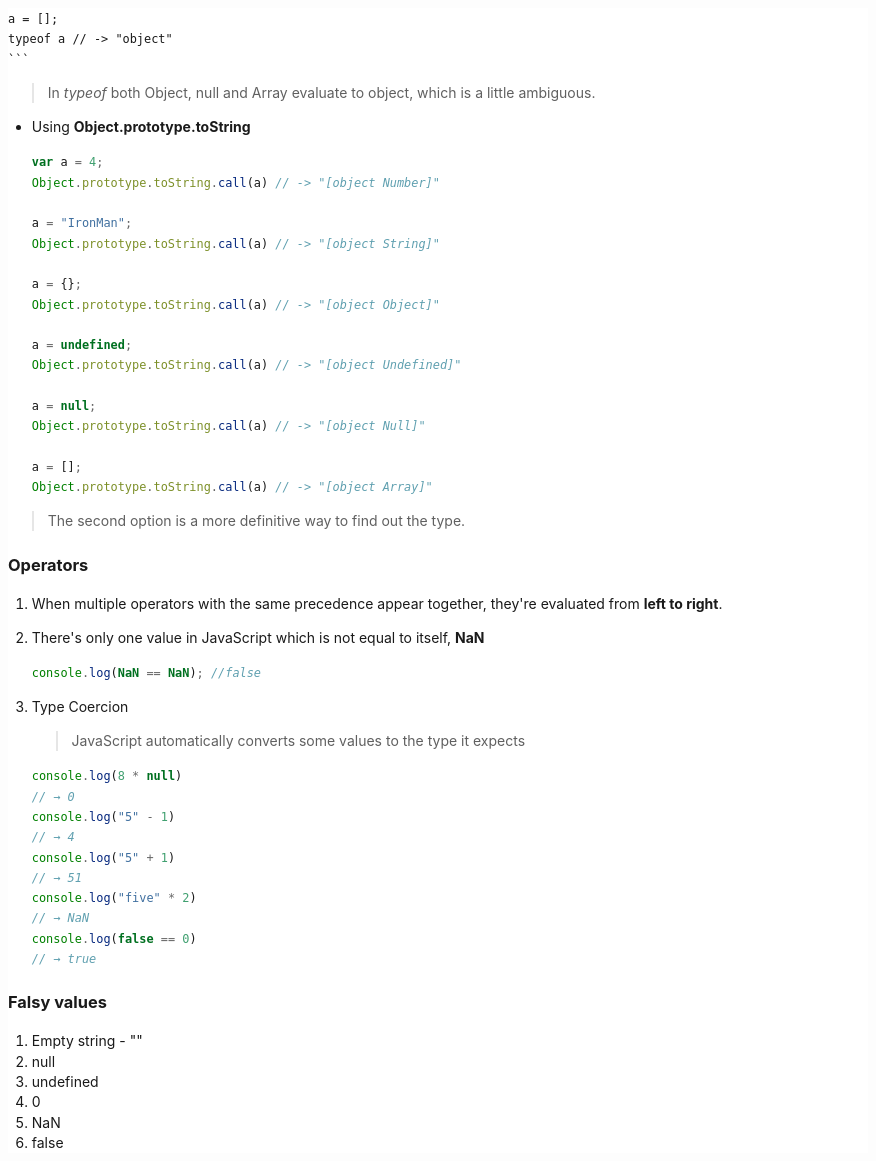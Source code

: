     a = [];
    typeof a // -> "object"
    ```
> In _typeof_ both Object, null and Array evaluate to object, which is a little ambiguous.

- Using __Object.prototype.toString__

    ```javascript
    var a = 4;
    Object.prototype.toString.call(a) // -> "[object Number]"

    a = "IronMan";
    Object.prototype.toString.call(a) // -> "[object String]"

    a = {};
    Object.prototype.toString.call(a) // -> "[object Object]"

    a = undefined;
    Object.prototype.toString.call(a) // -> "[object Undefined]"

    a = null;
    Object.prototype.toString.call(a) // -> "[object Null]"

    a = [];
    Object.prototype.toString.call(a) // -> "[object Array]"
    ```
> The second option is a more definitive way to find out the type.

### Operators ###

1. When multiple operators with the same precedence appear together, they're evaluated from __left to right__.
2. There's only one value in JavaScript which is not equal to itself, __NaN__

    ```javascript
    console.log(NaN == NaN); //false
    ```
3. Type Coercion
    > JavaScript automatically converts some values to the type it expects

    ```javascript
    console.log(8 * null)
    // → 0
    console.log("5" - 1)
    // → 4
    console.log("5" + 1)
    // → 51
    console.log("five" * 2)
    // → NaN
    console.log(false == 0)
    // → true
    ```

### Falsy values ###
1. Empty string - ""
2. null
3. undefined
4. 0
5. NaN
6. false
